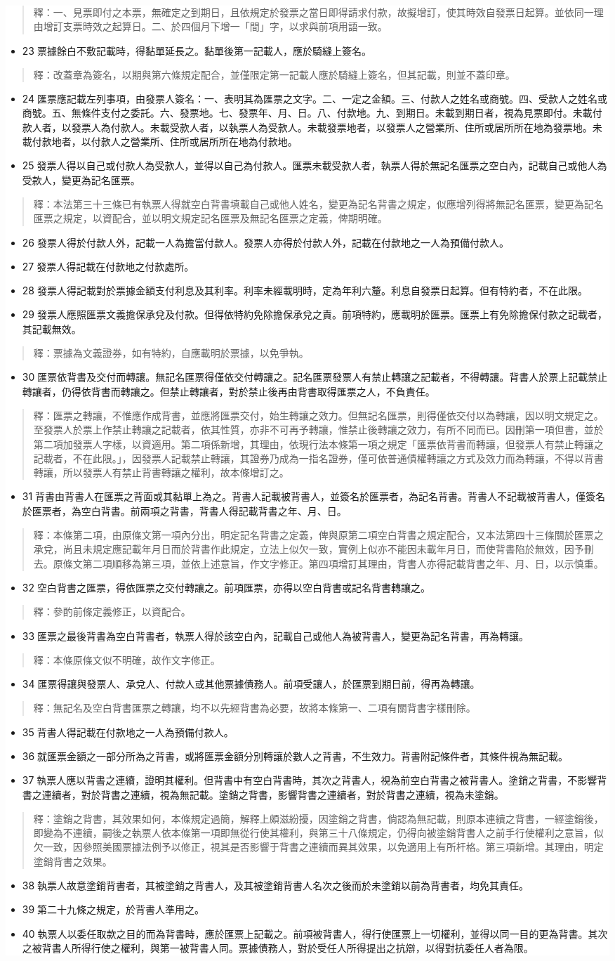 > 釋：一、見票即付之本票，無確定之到期日，且依規定於發票之當日即得請求付款，故擬增訂，使其時效自發票日起算。並依同一理由增訂支票時效之起算日。二、於四個月下增一「間」字，以求與前項用語一致。

* 23 票據餘白不敷記載時，得黏單延長之。黏單後第一記載人，應於騎縫上簽名。

> 釋：改蓋章為簽名，以期與第六條規定配合，並僅限定第一記載人應於騎縫上簽名，但其記載，則並不蓋印章。

* 24 匯票應記載左列事項，由發票人簽名：一、表明其為匯票之文字。二、一定之金額。三、付款人之姓名或商號。四、受款人之姓名或商號。五、無條件支付之委託。六、發票地。七、發票年、月、日。八、付款地。九、到期日。未載到期日者，視為見票即付。未載付款人者，以發票人為付款人。未載受款人者，以執票人為受款人。未載發票地者，以發票人之營業所、住所或居所所在地為發票地。未載付款地者，以付款人之營業所、住所或居所所在地為付款地。

* 25 發票人得以自己或付款人為受款人，並得以自己為付款人。匯票未載受款人者，執票人得於無記名匯票之空白內，記載自己或他人為受款人，變更為記名匯票。

> 釋：本法第三十三條已有執票人得就空白背書填載自己或他人姓名，變更為記名背書之規定，似應增列得將無記名匯票，變更為記名匯票之規定，以資配合，並以明文規定記名匯票及無記名匯票之定義，俾期明確。

* 26 發票人得於付款人外，記載一人為擔當付款人。發票人亦得於付款人外，記載在付款地之一人為預備付款人。

* 27 發票人得記載在付款地之付款處所。

* 28 發票人得記載對於票據金額支付利息及其利率。利率未經載明時，定為年利六釐。利息自發票日起算。但有特約者，不在此限。

* 29 發票人應照匯票文義擔保承兌及付款。但得依特約免除擔保承兌之責。前項特約，應載明於匯票。匯票上有免除擔保付款之記載者，其記載無效。

> 釋：票據為文義證券，如有特約，自應載明於票據，以免爭執。

* 30 匯票依背書及交付而轉讓。無記名匯票得僅依交付轉讓之。記名匯票發票人有禁止轉讓之記載者，不得轉讓。背書人於票上記載禁止轉讓者，仍得依背書而轉讓之。但禁止轉讓者，對於禁止後再由背書取得匯票之人，不負責任。

> 釋：匯票之轉讓，不惟應作成背書，並應將匯票交付，始生轉讓之效力。但無記名匯票，則得僅依交付以為轉讓，因以明文規定之。至發票人於票上作禁止轉讓之記載者，依其性質，亦非不可再予轉讓，惟禁止後轉讓之效力，有所不同而已。因刪第一項但書，並於第二項加發票人字樣，以資適用。第二項係新增，其理由，依現行法本條第一項之規定「匯票依背書而轉讓，但發票人有禁止轉讓之記載者，不在此限。」，因發票人記載禁止轉讓，其證券乃成為一指名證券，僅可依普通債權轉讓之方式及效力而為轉讓，不得以背書轉讓，所以發票人有禁止背書轉讓之權利，故本條增訂之。

* 31 背書由背書人在匯票之背面或其黏單上為之。背書人記載被背書人，並簽名於匯票者，為記名背書。背書人不記載被背書人，僅簽名於匯票者，為空白背書。前兩項之背書，背書人得記載背書之年、月、日。

> 釋：本條第二項，由原條文第一項內分出，明定記名背書之定義，俾與原第二項空白背書之規定配合，又本法第四十三條關於匯票之承兌，尚且未規定應記載年月日而於背書作此規定，立法上似欠一致，實例上似亦不能因未載年月日，而使背書陷於無效，因予刪去。原條文第二項順移為第三項，並依上述意旨，作文字修正。第四項增訂其理由，背書人亦得記載背書之年、月、日，以示慎重。

* 32 空白背書之匯票，得依匯票之交付轉讓之。前項匯票，亦得以空白背書或記名背書轉讓之。

> 釋：參酌前條定義修正，以資配合。

* 33 匯票之最後背書為空白背書者，執票人得於該空白內，記載自己或他人為被背書人，變更為記名背書，再為轉讓。

> 釋：本條原條文似不明確，故作文字修正。

* 34 匯票得讓與發票人、承兌人、付款人或其他票據債務人。前項受讓人，於匯票到期日前，得再為轉讓。

> 釋：無記名及空白背書匯票之轉讓，均不以先經背書為必要，故將本條第一、二項有關背書字樣刪除。

* 35 背書人得記載在付款地之一人為預備付款人。

* 36 就匯票金額之一部分所為之背書，或將匯票金額分別轉讓於數人之背書，不生效力。背書附記條件者，其條件視為無記載。

* 37 執票人應以背書之連續，證明其權利。但背書中有空白背書時，其次之背書人，視為前空白背書之被背書人。塗銷之背書，不影響背書之連續者，對於背書之連續，視為無記載。塗銷之背書，影響背書之連續者，對於背書之連續，視為未塗銷。

> 釋：塗銷之背書，其效果如何，本條規定過簡，解釋上頗滋紛擾，因塗銷之背書，倘認為無記載，則原本連續之背書，一經塗銷後，即變為不連續，嗣後之執票人依本條第一項即無從行使其權利，與第三十八條規定，仍得向被塗銷背書人之前手行使權利之意旨，似欠一致，因參照美國票據法例予以修正，視其是否影響于背書之連續而異其效果，以免適用上有所杆格。第三項新增。其理由，明定塗銷背書之效果。

* 38 執票人故意塗銷背書者，其被塗銷之背書人，及其被塗銷背書人名次之後而於未塗銷以前為背書者，均免其責任。

* 39 第二十九條之規定，於背書人準用之。

* 40 執票人以委任取款之目的而為背書時，應於匯票上記載之。前項被背書人，得行使匯票上一切權利，並得以同一目的更為背書。其次之被背書人所得行使之權利，與第一被背書人同。票據債務人，對於受任人所得提出之抗辯，以得對抗委任人者為限。
